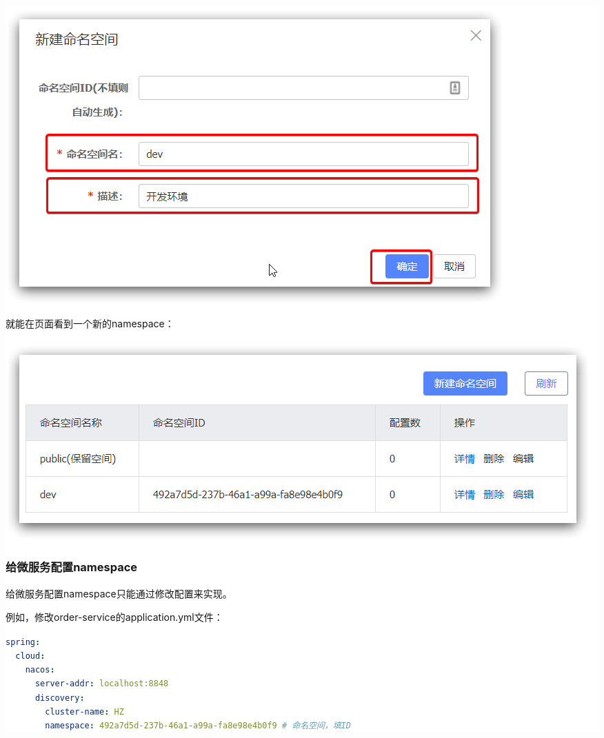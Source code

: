![image-20210714000505928](..\图片\4-1【微服务、Eureka、Ribbon、Nacos】/image-20210714000505928.png)

就能在页面看到一个新的namespace：

![image-20210714000522913](..\图片\4-1【微服务、Eureka、Ribbon、Nacos】/image-20210714000522913.png)

### 给微服务配置namespace

给微服务配置namespace只能通过修改配置来实现。

例如，修改order-service的application.yml文件：

```yaml
spring:
  cloud:
    nacos:
      server-addr: localhost:8848
      discovery:
        cluster-name: HZ
        namespace: 492a7d5d-237b-46a1-a99a-fa8e98e4b0f9 # 命名空间，填ID
```
